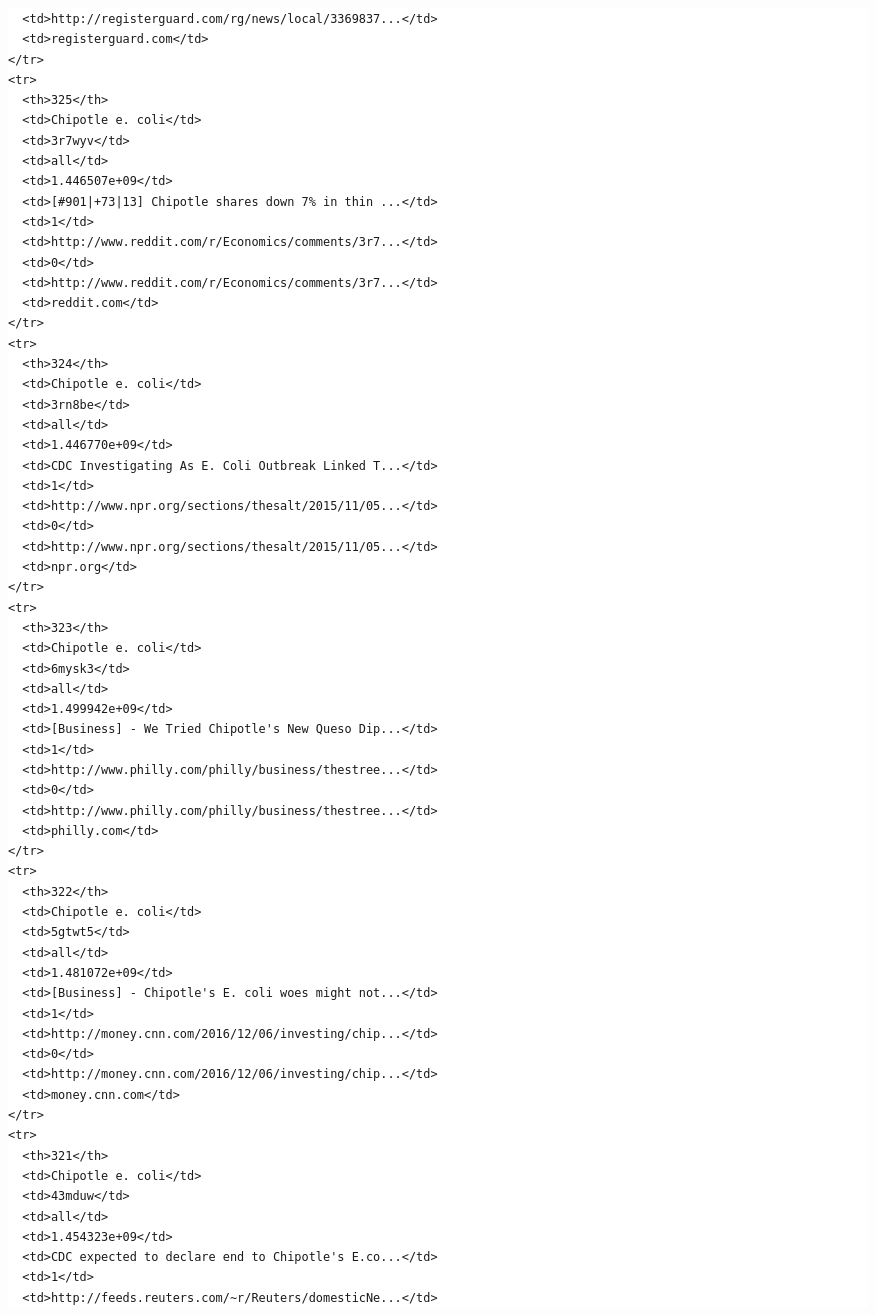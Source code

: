       <td>http://registerguard.com/rg/news/local/3369837...</td>
      <td>registerguard.com</td>
    </tr>
    <tr>
      <th>325</th>
      <td>Chipotle e. coli</td>
      <td>3r7wyv</td>
      <td>all</td>
      <td>1.446507e+09</td>
      <td>[#901|+73|13] Chipotle shares down 7% in thin ...</td>
      <td>1</td>
      <td>http://www.reddit.com/r/Economics/comments/3r7...</td>
      <td>0</td>
      <td>http://www.reddit.com/r/Economics/comments/3r7...</td>
      <td>reddit.com</td>
    </tr>
    <tr>
      <th>324</th>
      <td>Chipotle e. coli</td>
      <td>3rn8be</td>
      <td>all</td>
      <td>1.446770e+09</td>
      <td>CDC Investigating As E. Coli Outbreak Linked T...</td>
      <td>1</td>
      <td>http://www.npr.org/sections/thesalt/2015/11/05...</td>
      <td>0</td>
      <td>http://www.npr.org/sections/thesalt/2015/11/05...</td>
      <td>npr.org</td>
    </tr>
    <tr>
      <th>323</th>
      <td>Chipotle e. coli</td>
      <td>6mysk3</td>
      <td>all</td>
      <td>1.499942e+09</td>
      <td>[Business] - We Tried Chipotle's New Queso Dip...</td>
      <td>1</td>
      <td>http://www.philly.com/philly/business/thestree...</td>
      <td>0</td>
      <td>http://www.philly.com/philly/business/thestree...</td>
      <td>philly.com</td>
    </tr>
    <tr>
      <th>322</th>
      <td>Chipotle e. coli</td>
      <td>5gtwt5</td>
      <td>all</td>
      <td>1.481072e+09</td>
      <td>[Business] - Chipotle's E. coli woes might not...</td>
      <td>1</td>
      <td>http://money.cnn.com/2016/12/06/investing/chip...</td>
      <td>0</td>
      <td>http://money.cnn.com/2016/12/06/investing/chip...</td>
      <td>money.cnn.com</td>
    </tr>
    <tr>
      <th>321</th>
      <td>Chipotle e. coli</td>
      <td>43mduw</td>
      <td>all</td>
      <td>1.454323e+09</td>
      <td>CDC expected to declare end to Chipotle's E.co...</td>
      <td>1</td>
      <td>http://feeds.reuters.com/~r/Reuters/domesticNe...</td>